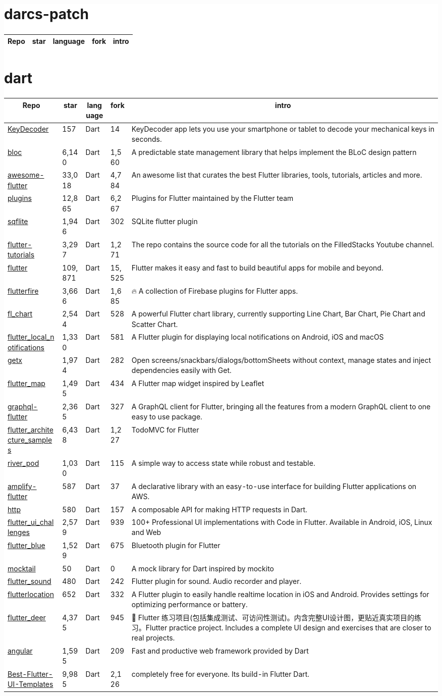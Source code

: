 
# darcs-patch

Repo|star|language|fork|intro
-|-|-|-|-



# dart

Repo|star|language|fork|intro
-|-|-|-|-
[KeyDecoder](https://github.com/MaximeBeasse/KeyDecoder)|157|Dart|14|KeyDecoder app lets you use your smartphone or tablet to decode your mechanical keys in seconds.
[bloc](https://github.com/felangel/bloc)|6,140|Dart|1,560|A predictable state management library that helps implement the BLoC design pattern
[awesome-flutter](https://github.com/Solido/awesome-flutter)|33,018|Dart|4,784|An awesome list that curates the best Flutter libraries, tools, tutorials, articles and more.
[plugins](https://github.com/flutter/plugins)|12,865|Dart|6,267|Plugins for Flutter maintained by the Flutter team
[sqflite](https://github.com/tekartik/sqflite)|1,946|Dart|302|SQLite flutter plugin
[flutter-tutorials](https://github.com/FilledStacks/flutter-tutorials)|3,297|Dart|1,271|The repo contains the source code for all the tutorials on the FilledStacks Youtube channel.
[flutter](https://github.com/flutter/flutter)|109,871|Dart|15,525|Flutter makes it easy and fast to build beautiful apps for mobile and beyond.
[flutterfire](https://github.com/FirebaseExtended/flutterfire)|3,666|Dart|1,685|🔥 A collection of Firebase plugins for Flutter apps.
[fl_chart](https://github.com/imaNNeoFighT/fl_chart)|2,544|Dart|528|A powerful Flutter chart library, currently supporting Line Chart, Bar Chart, Pie Chart and Scatter Chart.
[flutter_local_notifications](https://github.com/MaikuB/flutter_local_notifications)|1,330|Dart|581|A Flutter plugin for displaying local notifications on Android, iOS and macOS
[getx](https://github.com/jonataslaw/getx)|1,974|Dart|282|Open screens/snackbars/dialogs/bottomSheets without context, manage states and inject dependencies easily with Get.
[flutter_map](https://github.com/fleaflet/flutter_map)|1,495|Dart|434|A Flutter map widget inspired by Leaflet
[graphql-flutter](https://github.com/zino-app/graphql-flutter)|2,365|Dart|327|A GraphQL client for Flutter, bringing all the features from a modern GraphQL client to one easy to use package.
[flutter_architecture_samples](https://github.com/brianegan/flutter_architecture_samples)|6,438|Dart|1,227|TodoMVC for Flutter
[river_pod](https://github.com/rrousselGit/river_pod)|1,030|Dart|115|A simple way to access state while robust and testable.
[amplify-flutter](https://github.com/aws-amplify/amplify-flutter)|587|Dart|37|A declarative library with an easy-to-use interface for building Flutter applications on AWS.
[http](https://github.com/dart-lang/http)|580|Dart|157|A composable API for making HTTP requests in Dart.
[flutter_ui_challenges](https://github.com/lohanidamodar/flutter_ui_challenges)|2,579|Dart|939|100+ Professional UI implementations with Code in Flutter. Available in Android, iOS, Linux and Web
[flutter_blue](https://github.com/pauldemarco/flutter_blue)|1,529|Dart|675|Bluetooth plugin for Flutter
[mocktail](https://github.com/felangel/mocktail)|50|Dart|0|A mock library for Dart inspired by mockito
[flutter_sound](https://github.com/dooboolab/flutter_sound)|480|Dart|242|Flutter plugin for sound. Audio recorder and player.
[flutterlocation](https://github.com/Lyokone/flutterlocation)|652|Dart|332|A Flutter plugin to easily handle realtime location in iOS and Android. Provides settings for optimizing performance or battery.
[flutter_deer](https://github.com/simplezhli/flutter_deer)|4,375|Dart|945|🦌 Flutter 练习项目(包括集成测试、可访问性测试)。内含完整UI设计图，更贴近真实项目的练习。Flutter practice project. Includes a complete UI design and exercises that are closer to real projects.
[angular](https://github.com/angulardart/angular)|1,595|Dart|209|Fast and productive web framework provided by Dart
[Best-Flutter-UI-Templates](https://github.com/mitesh77/Best-Flutter-UI-Templates)|9,985|Dart|2,126|completely free for everyone. Its build-in Flutter Dart.